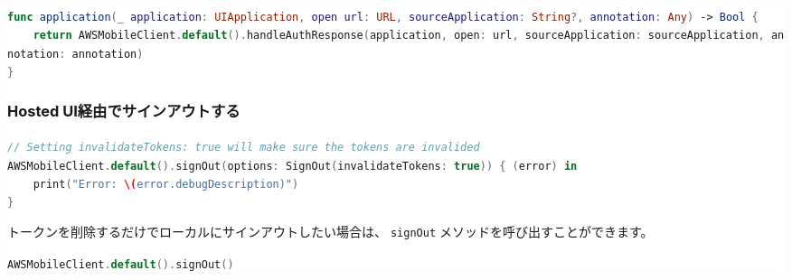 ```swift
func application(_ application: UIApplication, open url: URL, sourceApplication: String?, annotation: Any) -> Bool {
    return AWSMobileClient.default().handleAuthResponse(application, open: url, sourceApplication: sourceApplication, annotation: annotation)
}
```

### Hosted UI経由でサインアウトする

```swift
// Setting invalidateTokens: true will make sure the tokens are invalided
AWSMobileClient.default().signOut(options: SignOut(invalidateTokens: true)) { (error) in
    print("Error: \(error.debugDescription)")
}
```

トークンを削除するだけでローカルにサインアウトしたい場合は、 `signOut` メソッドを呼び出すことができます。

```swift
AWSMobileClient.default().signOut()
```
